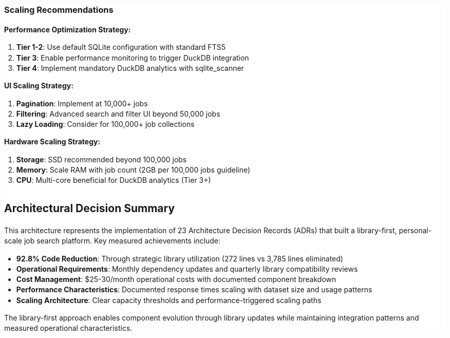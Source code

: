 ### Scaling Recommendations

**Performance Optimization Strategy:**

1. **Tier 1-2**: Use default SQLite configuration with standard FTS5
2. **Tier 3**: Enable performance monitoring to trigger DuckDB integration
3. **Tier 4**: Implement mandatory DuckDB analytics with sqlite_scanner

**UI Scaling Strategy:**

1. **Pagination**: Implement at 10,000+ jobs
2. **Filtering**: Advanced search and filter UI beyond 50,000 jobs
3. **Lazy Loading**: Consider for 100,000+ job collections

**Hardware Scaling Strategy:**

1. **Storage**: SSD recommended beyond 100,000 jobs
2. **Memory**: Scale RAM with job count (2GB per 100,000 jobs guideline)
3. **CPU**: Multi-core beneficial for DuckDB analytics (Tier 3+)

## Architectural Decision Summary

This architecture represents the implementation of 23 Architecture Decision Records (ADRs) that built a library-first, personal-scale job search platform. Key measured achievements include:

- **92.8% Code Reduction**: Through strategic library utilization (272 lines vs 3,785 lines eliminated)
- **Operational Requirements**: Monthly dependency updates and quarterly library compatibility reviews  
- **Cost Management**: $25-30/month operational costs with documented component breakdown
- **Performance Characteristics**: Documented response times scaling with dataset size and usage patterns
- **Scaling Architecture**: Clear capacity thresholds and performance-triggered scaling paths

The library-first approach enables component evolution through library updates while maintaining integration patterns and measured operational characteristics.

